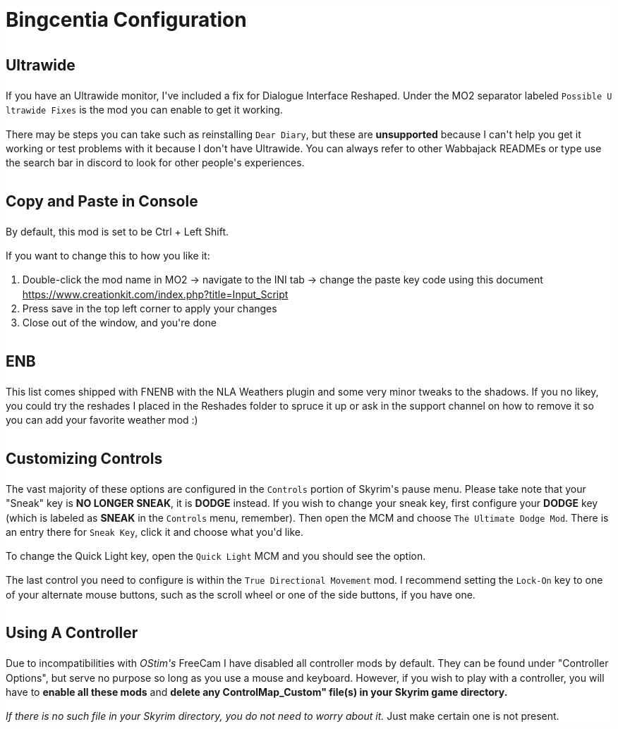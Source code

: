 
# Bingcentia Configuration

## Ultrawide
If you have an Ultrawide monitor, I've included a fix for Dialogue Interface Reshaped. Under the MO2 separator labeled `Possible Ultrawide Fixes` is the mod you can enable to get it working. 

There may be steps you can take such as reinstalling `Dear Diary`, but these are **unsupported** because I can't help you get it working or test problems with it because I don't have Ultrawide. You can always refer to other Wabbajack READMEs or type use the search bar in discord to look for other people's experiences.

## Copy and Paste in Console
By default, this mod is set to be Ctrl + Left Shift. 

If you want to change this to how you like it:
1. Double-click the mod name in MO2 → navigate to the INI tab → change the paste key code using this document https://www.creationkit.com/index.php?title=Input_Script
2. Press save in the top left corner to apply your changes
3. Close out of the window, and you're done

## ENB
This list comes shipped with FNENB with the NLA Weathers plugin and some very minor tweaks to the shadows. If you no likey, you could try the reshades I placed in the Reshades folder to spruce it up or ask in the support channel on how to remove it so you can add your favorite weather mod :)


## Customizing Controls

The vast majority of these options are configured in the `Controls` portion of Skyrim's pause menu. Please take note that your "Sneak" key is **NO LONGER SNEAK**, it is **DODGE** instead. If you wish to change your sneak key, first configure your **DODGE** key (which is labeled as **SNEAK** in the `Controls` menu, remember). Then open the MCM and choose `The Ultimate Dodge Mod`. There is an entry there for `Sneak Key`, click it and choose what you'd like.

To change the Quick Light key, open the `Quick Light` MCM and you should see the option.

The last control you need to configure is within the `True Directional Movement` mod. I recommend setting the `Lock-On` key to one of your alternate mouse buttons, such as the scroll wheel or one of the side buttons, if you have one.


## Using A Controller

Due to incompatibilities with _OStim's_ FreeCam I have disabled all controller mods by default. They can be found under "Controller Options", but serve no purpose so long as you use a mouse and keyboard. However, if you wish to play with a controller, you will have to **enable all these mods** and **delete any ControlMap_Custom" file(s) in your Skyrim game directory.** 

_If there is no such file in your Skyrim directory, you do not need to worry about it._ Just make certain one is not present.

